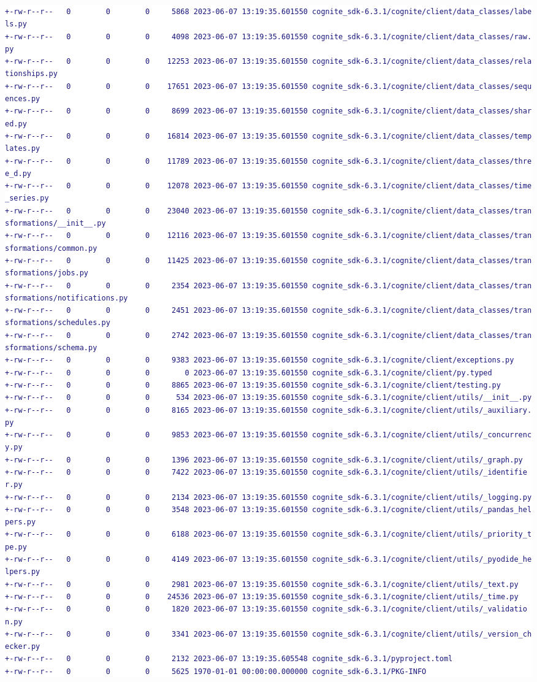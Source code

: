 ```diff
+-rw-r--r--   0        0        0     5868 2023-06-07 13:19:35.601550 cognite_sdk-6.3.1/cognite/client/data_classes/labels.py
+-rw-r--r--   0        0        0     4098 2023-06-07 13:19:35.601550 cognite_sdk-6.3.1/cognite/client/data_classes/raw.py
+-rw-r--r--   0        0        0    12253 2023-06-07 13:19:35.601550 cognite_sdk-6.3.1/cognite/client/data_classes/relationships.py
+-rw-r--r--   0        0        0    17651 2023-06-07 13:19:35.601550 cognite_sdk-6.3.1/cognite/client/data_classes/sequences.py
+-rw-r--r--   0        0        0     8699 2023-06-07 13:19:35.601550 cognite_sdk-6.3.1/cognite/client/data_classes/shared.py
+-rw-r--r--   0        0        0    16814 2023-06-07 13:19:35.601550 cognite_sdk-6.3.1/cognite/client/data_classes/templates.py
+-rw-r--r--   0        0        0    11789 2023-06-07 13:19:35.601550 cognite_sdk-6.3.1/cognite/client/data_classes/three_d.py
+-rw-r--r--   0        0        0    12078 2023-06-07 13:19:35.601550 cognite_sdk-6.3.1/cognite/client/data_classes/time_series.py
+-rw-r--r--   0        0        0    23040 2023-06-07 13:19:35.601550 cognite_sdk-6.3.1/cognite/client/data_classes/transformations/__init__.py
+-rw-r--r--   0        0        0    12116 2023-06-07 13:19:35.601550 cognite_sdk-6.3.1/cognite/client/data_classes/transformations/common.py
+-rw-r--r--   0        0        0    11425 2023-06-07 13:19:35.601550 cognite_sdk-6.3.1/cognite/client/data_classes/transformations/jobs.py
+-rw-r--r--   0        0        0     2354 2023-06-07 13:19:35.601550 cognite_sdk-6.3.1/cognite/client/data_classes/transformations/notifications.py
+-rw-r--r--   0        0        0     2451 2023-06-07 13:19:35.601550 cognite_sdk-6.3.1/cognite/client/data_classes/transformations/schedules.py
+-rw-r--r--   0        0        0     2742 2023-06-07 13:19:35.601550 cognite_sdk-6.3.1/cognite/client/data_classes/transformations/schema.py
+-rw-r--r--   0        0        0     9383 2023-06-07 13:19:35.601550 cognite_sdk-6.3.1/cognite/client/exceptions.py
+-rw-r--r--   0        0        0        0 2023-06-07 13:19:35.601550 cognite_sdk-6.3.1/cognite/client/py.typed
+-rw-r--r--   0        0        0     8865 2023-06-07 13:19:35.601550 cognite_sdk-6.3.1/cognite/client/testing.py
+-rw-r--r--   0        0        0      534 2023-06-07 13:19:35.601550 cognite_sdk-6.3.1/cognite/client/utils/__init__.py
+-rw-r--r--   0        0        0     8165 2023-06-07 13:19:35.601550 cognite_sdk-6.3.1/cognite/client/utils/_auxiliary.py
+-rw-r--r--   0        0        0     9853 2023-06-07 13:19:35.601550 cognite_sdk-6.3.1/cognite/client/utils/_concurrency.py
+-rw-r--r--   0        0        0     1396 2023-06-07 13:19:35.601550 cognite_sdk-6.3.1/cognite/client/utils/_graph.py
+-rw-r--r--   0        0        0     7422 2023-06-07 13:19:35.601550 cognite_sdk-6.3.1/cognite/client/utils/_identifier.py
+-rw-r--r--   0        0        0     2134 2023-06-07 13:19:35.601550 cognite_sdk-6.3.1/cognite/client/utils/_logging.py
+-rw-r--r--   0        0        0     3548 2023-06-07 13:19:35.601550 cognite_sdk-6.3.1/cognite/client/utils/_pandas_helpers.py
+-rw-r--r--   0        0        0     6188 2023-06-07 13:19:35.601550 cognite_sdk-6.3.1/cognite/client/utils/_priority_tpe.py
+-rw-r--r--   0        0        0     4149 2023-06-07 13:19:35.601550 cognite_sdk-6.3.1/cognite/client/utils/_pyodide_helpers.py
+-rw-r--r--   0        0        0     2981 2023-06-07 13:19:35.601550 cognite_sdk-6.3.1/cognite/client/utils/_text.py
+-rw-r--r--   0        0        0    24536 2023-06-07 13:19:35.601550 cognite_sdk-6.3.1/cognite/client/utils/_time.py
+-rw-r--r--   0        0        0     1820 2023-06-07 13:19:35.601550 cognite_sdk-6.3.1/cognite/client/utils/_validation.py
+-rw-r--r--   0        0        0     3341 2023-06-07 13:19:35.601550 cognite_sdk-6.3.1/cognite/client/utils/_version_checker.py
+-rw-r--r--   0        0        0     2132 2023-06-07 13:19:35.605548 cognite_sdk-6.3.1/pyproject.toml
+-rw-r--r--   0        0        0     5625 1970-01-01 00:00:00.000000 cognite_sdk-6.3.1/PKG-INFO
```